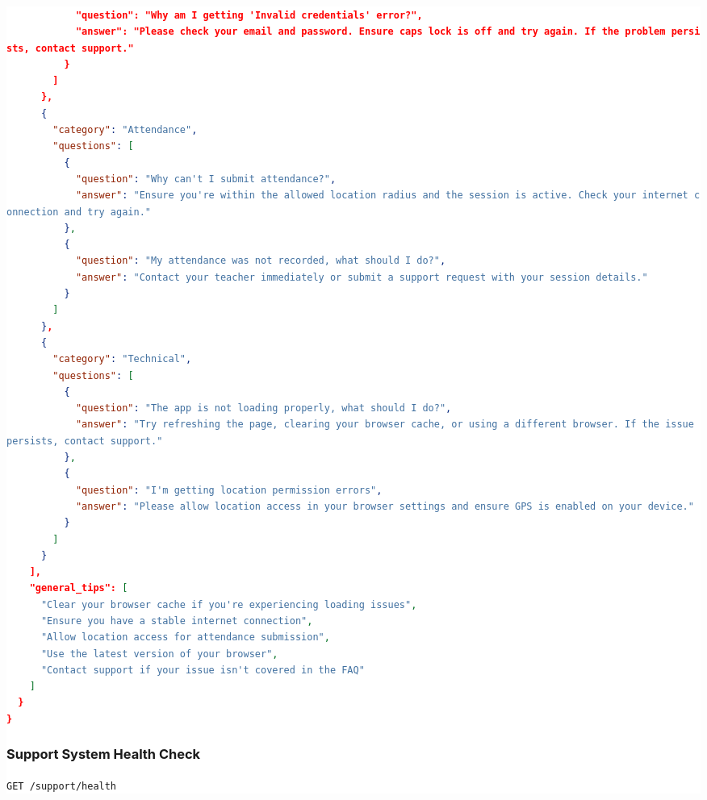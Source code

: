 ```json
            "question": "Why am I getting 'Invalid credentials' error?",
            "answer": "Please check your email and password. Ensure caps lock is off and try again. If the problem persists, contact support."
          }
        ]
      },
      {
        "category": "Attendance",
        "questions": [
          {
            "question": "Why can't I submit attendance?",
            "answer": "Ensure you're within the allowed location radius and the session is active. Check your internet connection and try again."
          },
          {
            "question": "My attendance was not recorded, what should I do?",
            "answer": "Contact your teacher immediately or submit a support request with your session details."
          }
        ]
      },
      {
        "category": "Technical",
        "questions": [
          {
            "question": "The app is not loading properly, what should I do?",
            "answer": "Try refreshing the page, clearing your browser cache, or using a different browser. If the issue persists, contact support."
          },
          {
            "question": "I'm getting location permission errors",
            "answer": "Please allow location access in your browser settings and ensure GPS is enabled on your device."
          }
        ]
      }
    ],
    "general_tips": [
      "Clear your browser cache if you're experiencing loading issues",
      "Ensure you have a stable internet connection",
      "Allow location access for attendance submission",
      "Use the latest version of your browser",
      "Contact support if your issue isn't covered in the FAQ"
    ]
  }
}
```

### Support System Health Check

```http
GET /support/health
```
